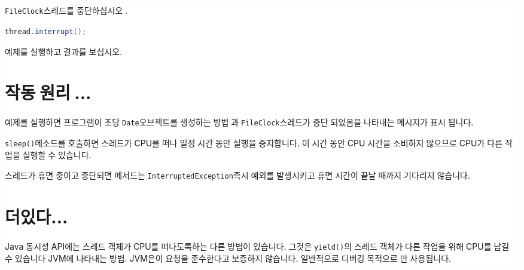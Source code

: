 `FileClock`스레드를 중단하십시오 .

```java
thread.interrupt();
```

예제를 실행하고 결과를 보십시오.

# **작동 원리 ...**

예제를 실행하면 프로그램이 초당 `Date`오브젝트를 생성하는 방법 과 `FileClock`스레드가 중단 되었음을 나타내는 메시지가 표시 됩니다.

`sleep()`메소드를 호출하면 스레드가 CPU를 떠나 일정 시간 동안 실행을 중지합니다. 이 시간 동안 CPU 시간을 소비하지 않으므로 CPU가 다른 작업을 실행할 수 있습니다.

스레드가 휴면 중이고 중단되면 메서드는 `InterruptedException`즉시 예외를 발생시키고 휴면 시간이 끝날 때까지 기다리지 않습니다.

# **더있다...**

Java 동시성 API에는 스레드 객체가 CPU를 떠나도록하는 다른 방법이 있습니다. 그것은 `yield()`의 스레드 객체가 다른 작업을 위해 CPU를 남길 수 있습니다 JVM에 나타내는 방법. JVM은이 요청을 준수한다고 보증하지 않습니다. 일반적으로 디버깅 목적으로 만 사용됩니다.